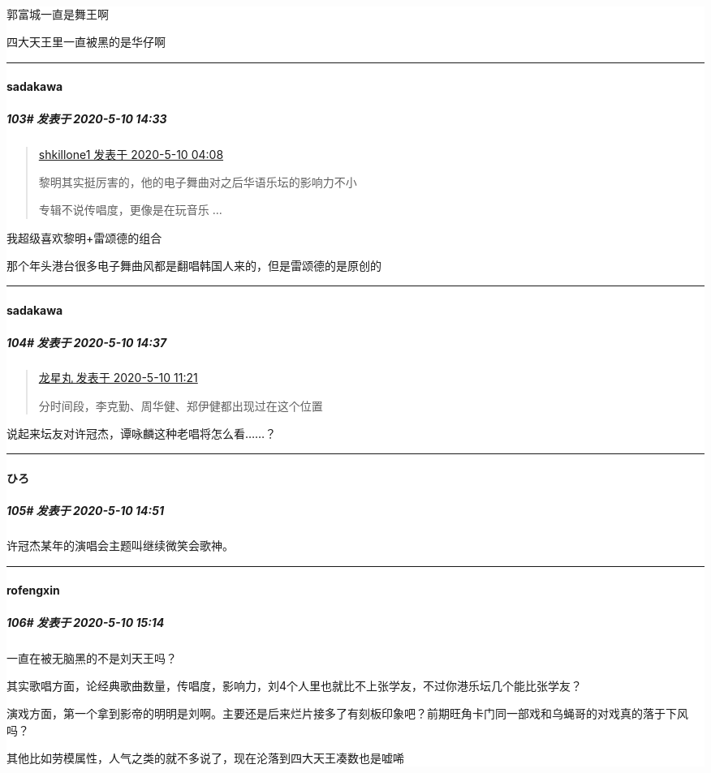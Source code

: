 
郭富城一直是舞王啊

四大天王里一直被黑的是华仔啊


-----

####  sadakawa  
##### 103#       发表于 2020-5-10 14:33


<blockquote><a href="httphttps://bbs.saraba1st.com/2b/forum.php?mod=redirect&amp;goto=findpost&amp;pid=47363669&amp;ptid=1933752" target="_blank">shkillone1 发表于 2020-5-10 04:08</a>

黎明其实挺厉害的，他的电子舞曲对之后华语乐坛的影响力不小


专辑不说传唱度，更像是在玩音乐 ...</blockquote>
我超级喜欢黎明+雷颂德的组合


那个年头港台很多电子舞曲风都是翻唱韩国人来的，但是雷颂德的是原创的


-----

####  sadakawa  
##### 104#       发表于 2020-5-10 14:37


<blockquote><a href="httphttps://bbs.saraba1st.com/2b/forum.php?mod=redirect&amp;goto=findpost&amp;pid=47365414&amp;ptid=1933752" target="_blank">龙星丸 发表于 2020-5-10 11:21</a>

分时间段，李克勤、周华健、郑伊健都出现过在这个位置</blockquote>
说起来坛友对许冠杰，谭咏麟这种老唱将怎么看……？


-----

####  ひろ  
##### 105#       发表于 2020-5-10 14:51


许冠杰某年的演唱会主题叫继续微笑会歌神。


-----

####  rofengxin  
##### 106#       发表于 2020-5-10 15:14


一直在被无脑黑的不是刘天王吗？

其实歌唱方面，论经典歌曲数量，传唱度，影响力，刘4个人里也就比不上张学友，不过你港乐坛几个能比张学友？

演戏方面，第一个拿到影帝的明明是刘啊。主要还是后来烂片接多了有刻板印象吧？前期旺角卡门同一部戏和乌蝇哥的对戏真的落于下风吗？

其他比如劳模属性，人气之类的就不多说了，现在沦落到四大天王凑数也是嘘唏

